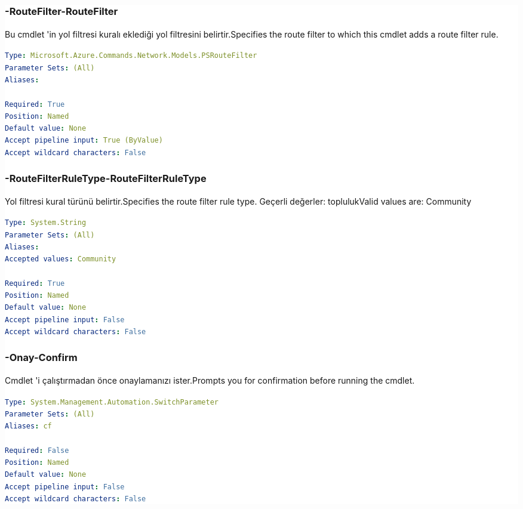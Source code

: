 ### <span data-ttu-id="b7f53-122">-RouteFilter</span><span class="sxs-lookup"><span data-stu-id="b7f53-122">-RouteFilter</span></span>
<span data-ttu-id="b7f53-123">Bu cmdlet 'in yol filtresi kuralı eklediği yol filtresini belirtir.</span><span class="sxs-lookup"><span data-stu-id="b7f53-123">Specifies the route filter to which this cmdlet adds a route filter rule.</span></span>

```yaml
Type: Microsoft.Azure.Commands.Network.Models.PSRouteFilter
Parameter Sets: (All)
Aliases:

Required: True
Position: Named
Default value: None
Accept pipeline input: True (ByValue)
Accept wildcard characters: False
```

### <span data-ttu-id="b7f53-124">-RouteFilterRuleType</span><span class="sxs-lookup"><span data-stu-id="b7f53-124">-RouteFilterRuleType</span></span>
<span data-ttu-id="b7f53-125">Yol filtresi kural türünü belirtir.</span><span class="sxs-lookup"><span data-stu-id="b7f53-125">Specifies the route filter rule type.</span></span>
<span data-ttu-id="b7f53-126">Geçerli değerler: topluluk</span><span class="sxs-lookup"><span data-stu-id="b7f53-126">Valid values are: Community</span></span>

```yaml
Type: System.String
Parameter Sets: (All)
Aliases:
Accepted values: Community

Required: True
Position: Named
Default value: None
Accept pipeline input: False
Accept wildcard characters: False
```

### <span data-ttu-id="b7f53-127">-Onay</span><span class="sxs-lookup"><span data-stu-id="b7f53-127">-Confirm</span></span>
<span data-ttu-id="b7f53-128">Cmdlet 'i çalıştırmadan önce onaylamanızı ister.</span><span class="sxs-lookup"><span data-stu-id="b7f53-128">Prompts you for confirmation before running the cmdlet.</span></span>

```yaml
Type: System.Management.Automation.SwitchParameter
Parameter Sets: (All)
Aliases: cf

Required: False
Position: Named
Default value: None
Accept pipeline input: False
Accept wildcard characters: False
```
